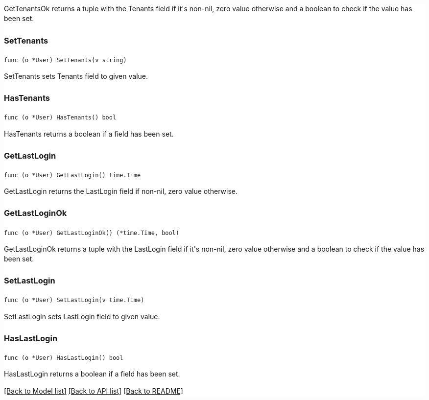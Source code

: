 GetTenantsOk returns a tuple with the Tenants field if it's non-nil, zero value otherwise
and a boolean to check if the value has been set.

### SetTenants

`func (o *User) SetTenants(v string)`

SetTenants sets Tenants field to given value.

### HasTenants

`func (o *User) HasTenants() bool`

HasTenants returns a boolean if a field has been set.

### GetLastLogin

`func (o *User) GetLastLogin() time.Time`

GetLastLogin returns the LastLogin field if non-nil, zero value otherwise.

### GetLastLoginOk

`func (o *User) GetLastLoginOk() (*time.Time, bool)`

GetLastLoginOk returns a tuple with the LastLogin field if it's non-nil, zero value otherwise
and a boolean to check if the value has been set.

### SetLastLogin

`func (o *User) SetLastLogin(v time.Time)`

SetLastLogin sets LastLogin field to given value.

### HasLastLogin

`func (o *User) HasLastLogin() bool`

HasLastLogin returns a boolean if a field has been set.


[[Back to Model list]](../README.md#documentation-for-models) [[Back to API list]](../README.md#documentation-for-api-endpoints) [[Back to README]](../README.md)


